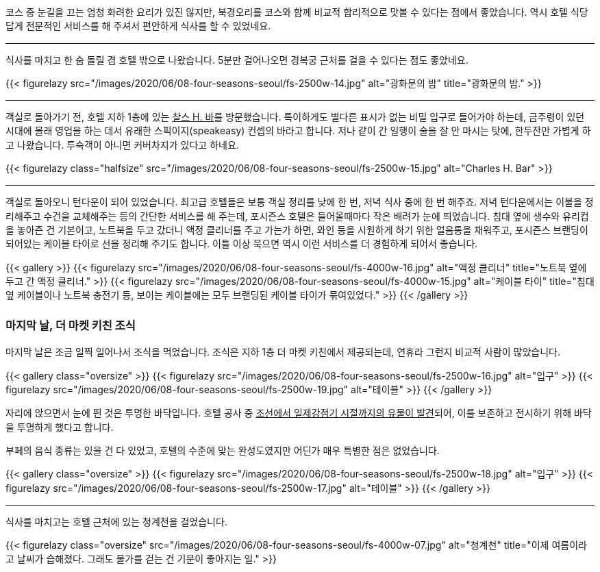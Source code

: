 코스 중 눈길을 끄는 엄청 화려한 요리가 있진 않지만, 북경오리를 코스와 함께 비교적 합리적으로 맛볼 수 있다는 점에서 좋았습니다. 역시 호텔 식당답게 전문적인 서비스를 해 주셔서 편안하게 식사를 할 수 있었네요.

---

식사를 마치고 한 숨 돌릴 겸 호텔 밖으로 나왔습니다. 5분만 걸어나오면 경복궁 근처를 걸을 수 있다는 점도 좋았네요. 

{{< figurelazy src="/images/2020/06/08-four-seasons-seoul/fs-2500w-14.jpg" alt="광화문의 밤" title="광화문의 밤." >}}

---

객실로 돌아가기 전, 호텔 지하 1층에 있는 [찰스 H. 바](https://www.fourseasons.com/kr/seoul/dining/lounges/charles_h/)를 방문했습니다. 특이하게도 별다른 표시가 없는 비밀 입구로 들어가야 하는데, 금주령이 있던 시대에 몰래 영업을 하는 데서 유래한 스픽이지(speakeasy) 컨셉의 바라고 합니다. 저나 같이 간 일행이 술을 잘 안 마시는 탓에, 한두잔만 가볍게 하고 나왔습니다. 투숙객이 아니면 커버차지가 있다고 하네요.

{{< figurelazy class="halfsize" src="/images/2020/06/08-four-seasons-seoul/fs-2500w-15.jpg" alt="Charles H. Bar" >}}


---

객실로 돌아오니 턴다운이 되어 있었습니다. 최고급 호텔들은 보통 객실 정리를 낮에 한 번, 저녁 식사 중에 한 번 해주죠. 저녁 턴다운에서는 이불을 정리해주고 수건을 교체해주는 등의 간단한 서비스를 해 주는데, 포시즌스 호텔은 들어올때마다 작은 배려가 눈에 띄었습니다. 침대 옆에 생수와 유리컵을 놓아즌 건 기본이고, 노트북을 두고 갔더니 액정 클리너를 주고 가는가 하면, 와인 등을 시원하게 하기 위한 얼음통을 채워주고, 포시즌스 브랜딩이 되어있는 케이블 타이로 선을 정리해 주기도 합니다. 이틀 이상 묵으면 역시 이런 서비스를 더 경험하게 되어서 좋습니다.

{{< gallery >}}
    {{< figurelazy src="/images/2020/06/08-four-seasons-seoul/fs-4000w-16.jpg" alt="액정 클리너" title="노트북 옆에 두고 간 액정 클리너." >}}
    {{< figurelazy src="/images/2020/06/08-four-seasons-seoul/fs-4000w-15.jpg" alt="케이블 타이" title="침대 옆 케이블이나 노트북 충전기 등, 보이는 케이블에는 모두 브랜딩된 케이블 타이가 묶여있었다." >}}
{{< /gallery >}}


### 마지막 날, 더 마켓 키친 조식

마지막 날은 조금 일찍 일어나서 조식을 먹었습니다. 조식은 지하 1층 더 마켓 키친에서 제공되는데, 연휴라 그런지 비교적 사람이 많았습니다.

{{< gallery class="oversize" >}}
    {{< figurelazy src="/images/2020/06/08-four-seasons-seoul/fs-2500w-16.jpg" alt="입구" >}}
    {{< figurelazy src="/images/2020/06/08-four-seasons-seoul/fs-2500w-19.jpg" alt="테이블" >}}
{{< /gallery >}}

자리에 앉으면서 눈에 띈 것은 투명한 바닥입니다. 호텔 공사 중 [조선에서 일제강점기 시절까지의 유물이 발견](https://biz.chosun.com/site/data/html_dir/2015/10/01/2015100102728.html)되어, 이를 보존하고 전시하기 위해 바닥을 투명하게 했다고 합니다. 

부페의 음식 종류는 있을 건 다 있었고, 호텔의 수준에 맞는 완성도였지만 어딘가 매우 특별한 점은 없었습니다. 

{{< gallery class="oversize" >}}
    {{< figurelazy src="/images/2020/06/08-four-seasons-seoul/fs-2500w-18.jpg" alt="입구" >}}
    {{< figurelazy src="/images/2020/06/08-four-seasons-seoul/fs-2500w-17.jpg" alt="테이블" >}}
{{< /gallery >}}

---

식사를 마치고는 호텔 근처에 있는 청계천을 걸었습니다. 

{{< figurelazy class="oversize" src="/images/2020/06/08-four-seasons-seoul/fs-4000w-07.jpg" alt="청계천" title="이제 여름이라고 날씨가 습해졌다. 그래도 물가를 걷는 건 기분이 좋아지는 일." >}}
